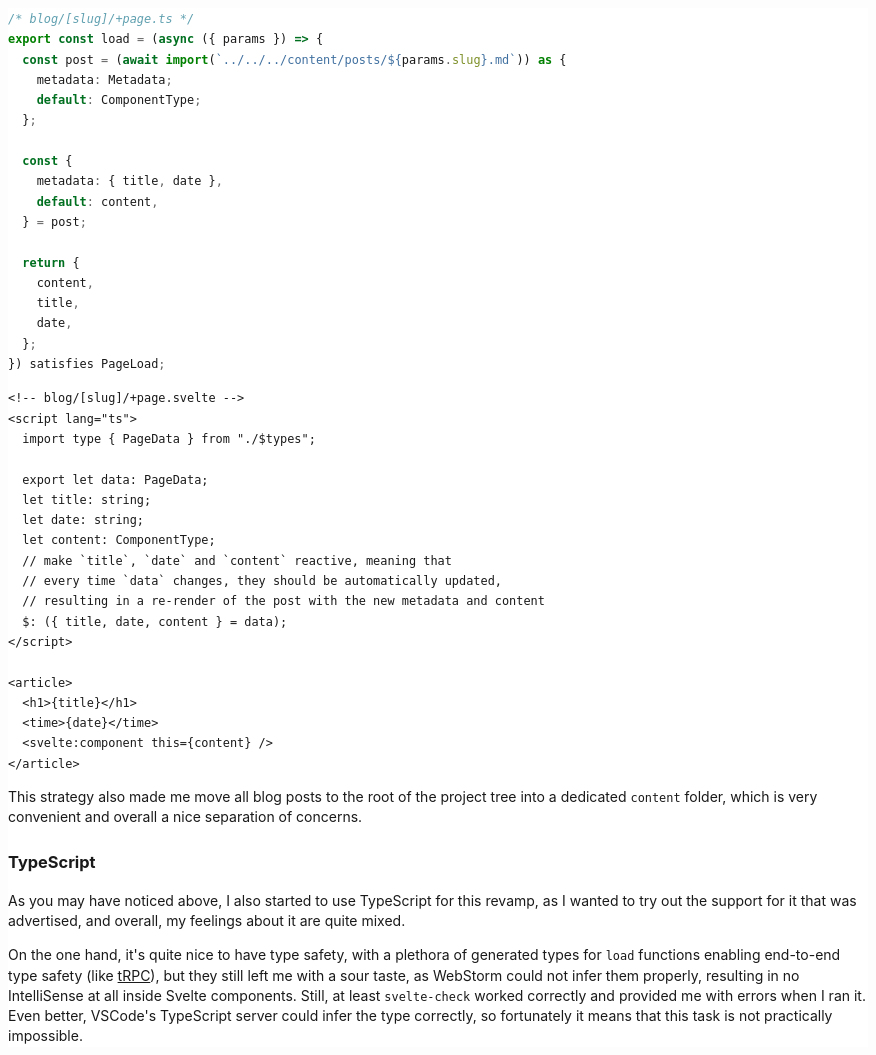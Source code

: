 ```ts
/* blog/[slug]/+page.ts */
export const load = (async ({ params }) => {
  const post = (await import(`../../../content/posts/${params.slug}.md`)) as {
    metadata: Metadata;
    default: ComponentType;
  };

  const {
    metadata: { title, date },
    default: content,
  } = post;

  return {
    content,
    title,
    date,
  };
}) satisfies PageLoad;
```

```sveltehtml
<!-- blog/[slug]/+page.svelte -->
<script lang="ts">
  import type { PageData } from "./$types";

  export let data: PageData;
  let title: string;
  let date: string;
  let content: ComponentType;
  // make `title`, `date` and `content` reactive, meaning that
  // every time `data` changes, they should be automatically updated,
  // resulting in a re-render of the post with the new metadata and content
  $: ({ title, date, content } = data);
</script>

<article>
  <h1>{title}</h1>
  <time>{date}</time>
  <svelte:component this={content} />
</article>
```

This strategy also made me move all blog posts to the root of the project tree into a dedicated `content` folder, which is very convenient and overall a nice separation of concerns.

### TypeScript

As you may have noticed above, I also started to use TypeScript for this revamp, as I wanted to try out the support for it that was advertised, and overall, my feelings about it are quite mixed.

On the one hand, it's quite nice to have type safety, with a plethora of generated types for `load` functions enabling end-to-end type safety (like [tRPC](https://trpc.io/)), but they still left me with a sour taste, as WebStorm could not infer them properly, resulting in no IntelliSense at all inside Svelte components. Still, at least `svelte-check` worked correctly and provided me with errors when I ran it. Even better, VSCode's TypeScript server could infer the type correctly, so fortunately it means that this task is not practically impossible.
